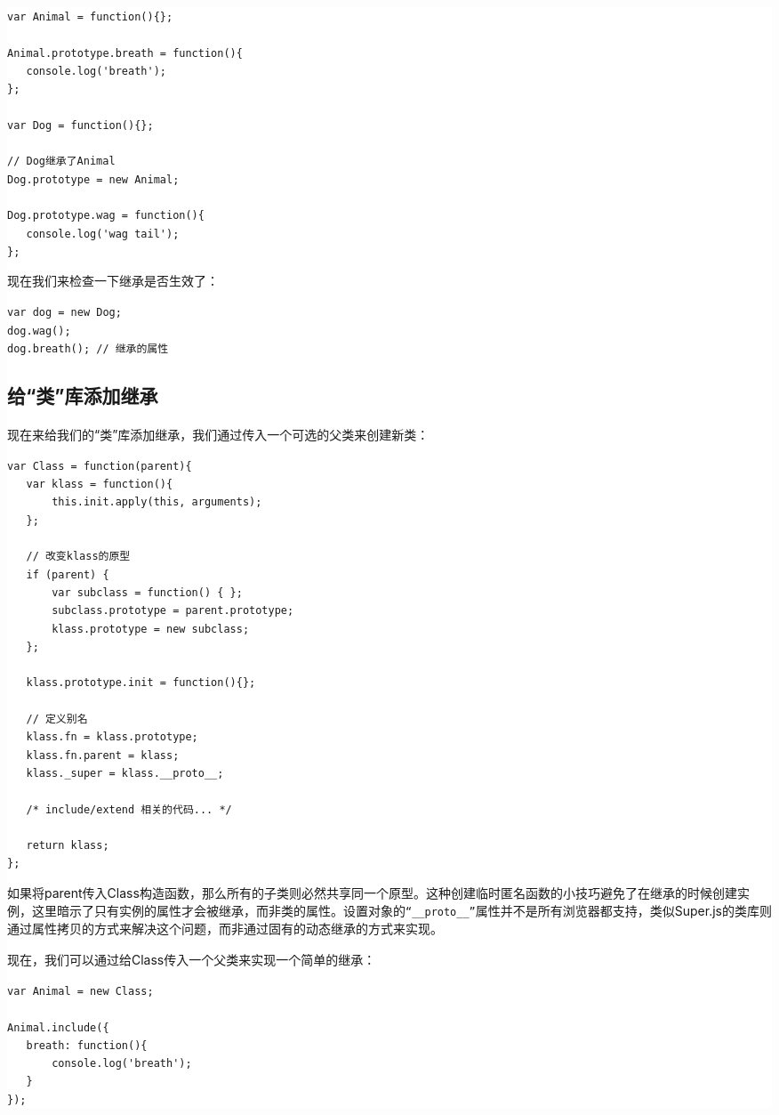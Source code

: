 	var Animal = function(){};

	Animal.prototype.breath = function(){
	   console.log('breath');
	};

	var Dog = function(){};

	// Dog继承了Animal
	Dog.prototype = new Animal;

	Dog.prototype.wag = function(){
	   console.log('wag tail');
	};

现在我们来检查一下继承是否生效了：
 
	var dog = new Dog;
	dog.wag();
	dog.breath(); // 继承的属性


## 给“类”库添加继承

现在来给我们的“类”库添加继承，我们通过传入一个可选的父类来创建新类：
 
	var Class = function(parent){
	   var klass = function(){
		   this.init.apply(this, arguments);
	   };

	   // 改变klass的原型
	   if (parent) {
		   var subclass = function() { };
		   subclass.prototype = parent.prototype;
		   klass.prototype = new subclass;
	   };

	   klass.prototype.init = function(){};

	   // 定义别名
	   klass.fn = klass.prototype;
	   klass.fn.parent = klass;
	   klass._super = klass.__proto__;

	   /* include/extend 相关的代码... */

	   return klass;
	};

如果将parent传入Class构造函数，那么所有的子类则必然共享同一个原型。这种创建临时匿名函数的小技巧避免了在继承的时候创建实例，这里暗示了只有实例的属性才会被继承，而非类的属性。设置对象的`“__proto__”`属性并不是所有浏览器都支持，类似Super.js的类库则通过属性拷贝的方式来解决这个问题，而非通过固有的动态继承的方式来实现。

现在，我们可以通过给Class传入一个父类来实现一个简单的继承：

	var Animal = new Class;

	Animal.include({
	   breath: function(){
		   console.log('breath');
	   }
	});
